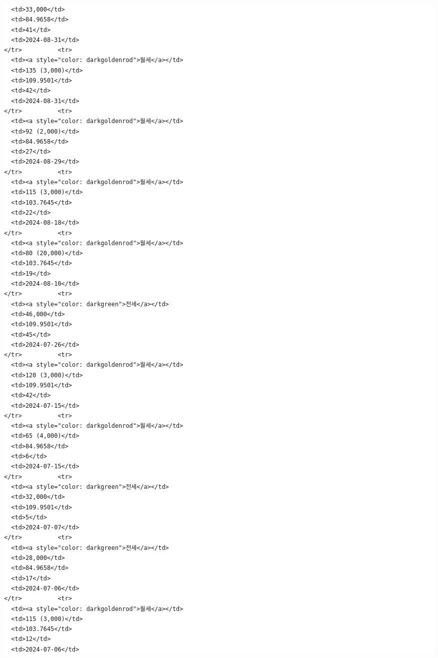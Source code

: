       <td>33,000</td>
      <td>84.9658</td>
      <td>41</td>
      <td>2024-08-31</td>
    </tr>          <tr>
      <td><a style="color: darkgoldenrod">월세</a></td>
      <td>135 (3,000)</td>
      <td>109.9501</td>
      <td>42</td>
      <td>2024-08-31</td>
    </tr>          <tr>
      <td><a style="color: darkgoldenrod">월세</a></td>
      <td>92 (2,000)</td>
      <td>84.9658</td>
      <td>27</td>
      <td>2024-08-29</td>
    </tr>          <tr>
      <td><a style="color: darkgoldenrod">월세</a></td>
      <td>115 (3,000)</td>
      <td>103.7645</td>
      <td>22</td>
      <td>2024-08-18</td>
    </tr>          <tr>
      <td><a style="color: darkgoldenrod">월세</a></td>
      <td>80 (20,000)</td>
      <td>103.7645</td>
      <td>19</td>
      <td>2024-08-10</td>
    </tr>          <tr>
      <td><a style="color: darkgreen">전세</a></td>
      <td>46,000</td>
      <td>109.9501</td>
      <td>45</td>
      <td>2024-07-26</td>
    </tr>          <tr>
      <td><a style="color: darkgoldenrod">월세</a></td>
      <td>120 (3,000)</td>
      <td>109.9501</td>
      <td>42</td>
      <td>2024-07-15</td>
    </tr>          <tr>
      <td><a style="color: darkgoldenrod">월세</a></td>
      <td>65 (4,000)</td>
      <td>84.9658</td>
      <td>6</td>
      <td>2024-07-15</td>
    </tr>          <tr>
      <td><a style="color: darkgreen">전세</a></td>
      <td>32,000</td>
      <td>109.9501</td>
      <td>5</td>
      <td>2024-07-07</td>
    </tr>          <tr>
      <td><a style="color: darkgreen">전세</a></td>
      <td>28,000</td>
      <td>84.9658</td>
      <td>17</td>
      <td>2024-07-06</td>
    </tr>          <tr>
      <td><a style="color: darkgoldenrod">월세</a></td>
      <td>115 (3,000)</td>
      <td>103.7645</td>
      <td>12</td>
      <td>2024-07-06</td>